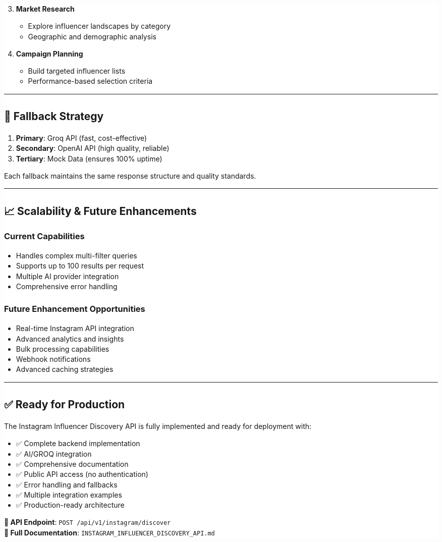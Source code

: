3. **Market Research**
   - Explore influencer landscapes by category
   - Geographic and demographic analysis

4. **Campaign Planning**
   - Build targeted influencer lists
   - Performance-based selection criteria

---

## 🔄 Fallback Strategy

1. **Primary**: Groq API (fast, cost-effective)
2. **Secondary**: OpenAI API (high quality, reliable)
3. **Tertiary**: Mock Data (ensures 100% uptime)

Each fallback maintains the same response structure and quality standards.

---

## 📈 Scalability & Future Enhancements

### **Current Capabilities**
- Handles complex multi-filter queries
- Supports up to 100 results per request
- Multiple AI provider integration
- Comprehensive error handling

### **Future Enhancement Opportunities**
- Real-time Instagram API integration
- Advanced analytics and insights
- Bulk processing capabilities
- Webhook notifications
- Advanced caching strategies

---

## ✅ **Ready for Production**

The Instagram Influencer Discovery API is fully implemented and ready for deployment with:

- ✅ Complete backend implementation
- ✅ AI/GROQ integration
- ✅ Comprehensive documentation
- ✅ Public API access (no authentication)
- ✅ Error handling and fallbacks
- ✅ Multiple integration examples
- ✅ Production-ready architecture

**🚀 API Endpoint**: `POST /api/v1/instagram/discover`  
**📖 Full Documentation**: `INSTAGRAM_INFLUENCER_DISCOVERY_API.md`